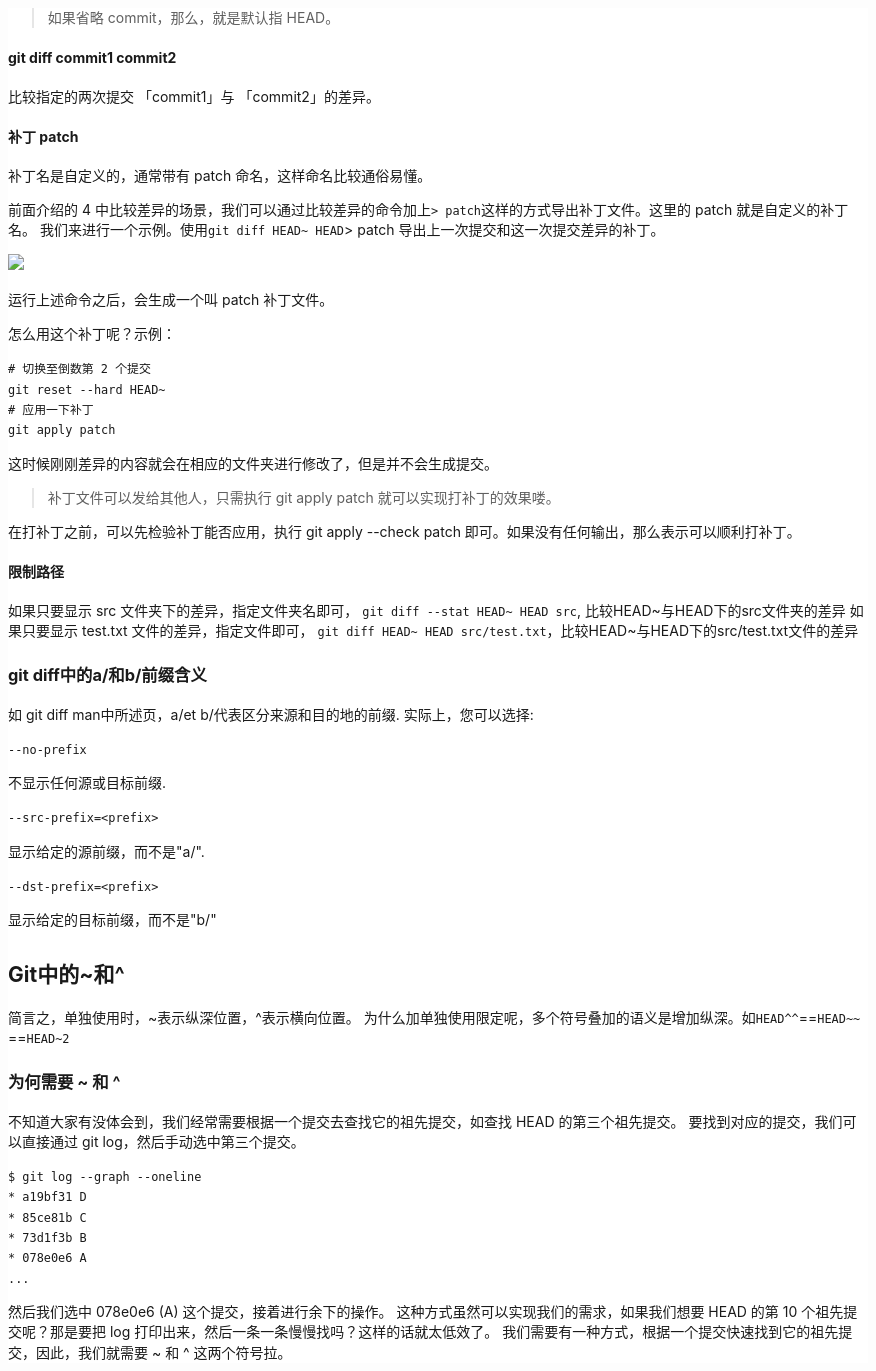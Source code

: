 > 如果省略 commit，那么，就是默认指 HEAD。

#### git diff commit1 commit2
比较指定的两次提交 「commit1」与 「commit2」的差异。

#### 补丁 patch
补丁名是自定义的，通常带有 patch 命名，这样命名比较通俗易懂。

前面介绍的 4 中比较差异的场景，我们可以通过比较差异的命令加上`> patch`这样的方式导出补丁文件。这里的 patch 就是自定义的补丁名。
我们来进行一个示例。使用`git diff HEAD~ HEAD`> patch 导出上一次提交和这一次提交差异的补丁。

![](https://raw.githubusercontent.com/NaisWang/images/master/20220409105123.png)

运行上述命令之后，会生成一个叫 patch 补丁文件。

怎么用这个补丁呢？示例：
```shell
# 切换至倒数第 2 个提交
git reset --hard HEAD~
# 应用一下补丁
git apply patch
```
这时候刚刚差异的内容就会在相应的文件夹进行修改了，但是并不会生成提交。

>补丁文件可以发给其他人，只需执行 git apply patch 就可以实现打补丁的效果喽。

在打补丁之前，可以先检验补丁能否应用，执行 git apply --check patch 即可。如果没有任何输出，那么表示可以顺利打补丁。

#### 限制路径
如果只要显示 src 文件夹下的差异，指定文件夹名即可， `git diff --stat HEAD~ HEAD src`, 比较HEAD~与HEAD下的src文件夹的差异
如果只要显示 test.txt 文件的差异，指定文件即可， `git diff HEAD~ HEAD src/test.txt`，比较HEAD~与HEAD下的src/test.txt文件的差异

### git diff中的a/和b/前缀含义
如 git diff man中所述页，a/et b/代表区分来源和目的地的前缀.
实际上，您可以选择:
```
--no-prefix
```
不显示任何源或目标前缀.
```
--src-prefix=<prefix>
```
显示给定的源前缀，而不是"a/".
```
--dst-prefix=<prefix>
```
显示给定的目标前缀，而不是"b/"

## Git中的~和^
简言之，单独使用时，~表示纵深位置，^表示横向位置。
为什么加单独使用限定呢，多个符号叠加的语义是增加纵深。如`HEAD^^`==`HEAD~~`==`HEAD~2`

### 为何需要 ~ 和 ^
不知道大家有没体会到，我们经常需要根据一个提交去查找它的祖先提交，如查找 HEAD 的第三个祖先提交。
要找到对应的提交，我们可以直接通过 git log，然后手动选中第三个提交。
```
$ git log --graph --oneline
* a19bf31 D
* 85ce81b C
* 73d1f3b B
* 078e0e6 A
...
```
然后我们选中 078e0e6 (A) 这个提交，接着进行余下的操作。
这种方式虽然可以实现我们的需求，如果我们想要 HEAD 的第 10 个祖先提交呢？那是要把 log 打印出来，然后一条一条慢慢找吗？这样的话就太低效了。
我们需要有一种方式，根据一个提交快速找到它的祖先提交，因此，我们就需要 ~ 和 ^ 这两个符号拉。
